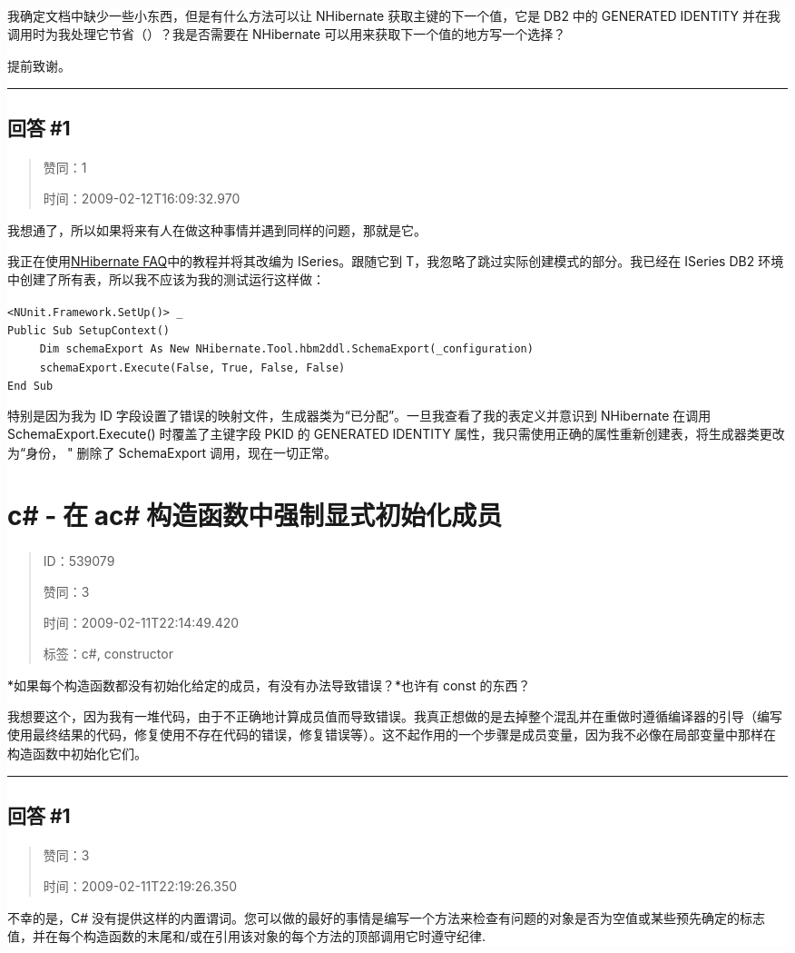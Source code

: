 我确定文档中缺少一些小东西，但是有什么方法可以让 NHibernate 获取主键的下一个值，它是 DB2 中的 GENERATED IDENTITY 并在我调用时为我处理它节省（）？我是否需要在 NHibernate 可以用来获取下一个值的地方写一个选择？

提前致谢。

* * *

## 回答 #1

> 赞同：1
> 
> 时间：2009-02-12T16:09:32.970

我想通了，所以如果将来有人在做这种事情并遇到同样的问题，那就是它。

我正在使用[NHibernate FAQ](http://web.archive.org/web/20090805054123/http://blogs.hibernatingrhinos.com/nhibernate/archive/2008/04/01/your-first-nhibernate-based-application.aspx)中的教程并将其改编为 ISeries。跟随它到 T，我忽略了跳过实际创建模式的部分。我已经在 ISeries DB2 环境中创建了所有表，所以我不应该为我的测试运行这样做：

```
<NUnit.Framework.SetUp()> _
Public Sub SetupContext()
     Dim schemaExport As New NHibernate.Tool.hbm2ddl.SchemaExport(_configuration)
     schemaExport.Execute(False, True, False, False)
End Sub 
```

特别是因为我为 ID 字段设置了错误的映射文件，生成器类为“已分配”。一旦我查看了我的表定义并意识到 NHibernate 在调用 SchemaExport.Execute() 时覆盖了主键字段 PKID 的 GENERATED IDENTITY 属性，我只需使用正确的属性重新创建表，将生成器类更改为“身份， " 删除了 SchemaExport 调用，现在一切正常。

# c# - 在 ac# 构造函数中强制显式初始化成员

> ID：539079
> 
> 赞同：3
> 
> 时间：2009-02-11T22:14:49.420
> 
> 标签：c#, constructor

*如果每个构造函数都没有初始化给定的成员，有没有办法导致错误？*也许有 const 的东西？

我想要这个，因为我有一堆代码，由于不正确地计算成员值而导致错误。我真正想做的是去掉整个混乱并在重做时遵循编译器的引导（编写使用最终结果的代码，修复使用不存在代码的错误，修复错误等）。这不起作用的一个步骤是成员变量，因为我不必像在局部变量中那样在构造函数中初始化它们。

* * *

## 回答 #1

> 赞同：3
> 
> 时间：2009-02-11T22:19:26.350

不幸的是，C# 没有提供这样的内置谓词。您可以做的最好的事情是编写一个方法来检查有问题的对象是否为空值或某些预先确定的标志值，并在每个构造函数的末尾和/或在引用该对象的每个方法的顶部调用它时遵守纪律.
